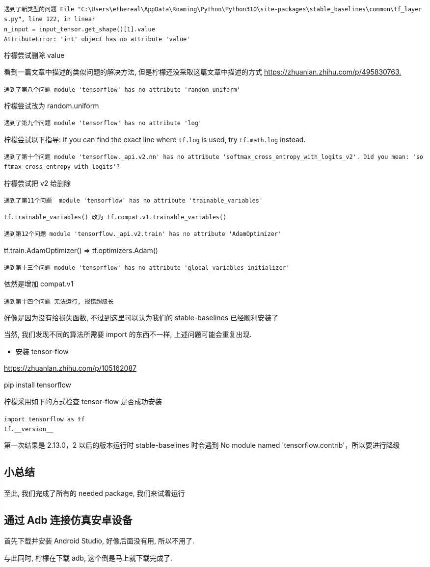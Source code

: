	遇到了新类型的问题 File "C:\Users\ethereal\AppData\Roaming\Python\Python310\site-packages\stable_baselines\common\tf_layers.py", line 122, in linear
    n_input = input_tensor.get_shape()[1].value
	AttributeError: 'int' object has no attribute 'value'

柠檬尝试删除 value

看到一篇文章中描述的类似问题的解决方法, 但是柠檬还没采取这篇文章中描述的方式 <https://zhuanlan.zhihu.com/p/495830763.>

	遇到了第八个问题 module 'tensorflow' has no attribute 'random_uniform'

柠檬尝试改为 random.uniform

	遇到了第九个问题 module 'tensorflow' has no attribute 'log' 

柠檬尝试以下指导: If you can find the exact line where `tf.log` is used, try `tf.math.log` instead.

	遇到了第十个问题 module 'tensorflow._api.v2.nn' has no attribute 'softmax_cross_entropy_with_logits_v2'. Did you mean: 'softmax_cross_entropy_with_logits'?

柠檬尝试把 v2 给删除

	遇到了第11个问题  module 'tensorflow' has no attribute 'trainable_variables'

```text
tf.trainable_variables() 改为 tf.compat.v1.trainable_variables()
```

	遇到第12个问题 module 'tensorflow._api.v2.train' has no attribute 'AdamOptimizer'

tf.train.AdamOptimizer() => tf.optimizers.Adam()

	遇到第十三个问题 module 'tensorflow' has no attribute 'global_variables_initializer' 

依然是增加 compat.v1

	遇到第十四个问题 无法运行, 报错超级长

好像是因为没有给损失函数, 不过到这里可以认为我们的 stable-baselines 已经顺利安装了

当然, 我们发现不同的算法所需要 import 的东西不一样, 上述问题可能会重复出现.

- 安装 tensor-flow

<https://zhuanlan.zhihu.com/p/105162087>

pip install tensorflow

柠檬采用如下的方式检查 tensor-flow 是否成功安装

```text
import tensorflow as tf
tf.__version__
```

第一次结果是 2.13.0，2 以后的版本运行时 stable-baselines 时会遇到 No module named 'tensorflow.contrib'，所以要进行降级

## 小总结

至此, 我们完成了所有的 needed package, 我们来试着运行

## 通过 Adb 连接仿真安卓设备

首先下载并安装 Android Studio, 好像后面没有用, 所以不用了.

与此同时, 柠檬在下载 adb, 这个倒是马上就下载完成了.
